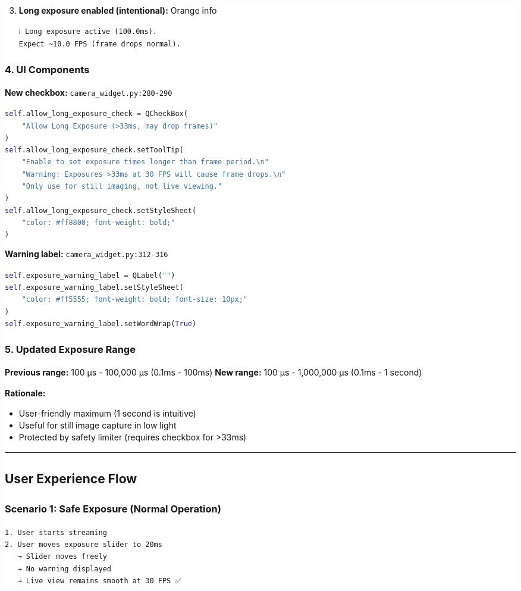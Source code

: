 3. **Long exposure enabled (intentional):** Orange info
   ```
   ℹ️ Long exposure active (100.0ms).
   Expect ~10.0 FPS (frame drops normal).
   ```

### 4. UI Components

**New checkbox:** `camera_widget.py:280-290`
```python
self.allow_long_exposure_check = QCheckBox(
    "Allow Long Exposure (>33ms, may drop frames)"
)
self.allow_long_exposure_check.setToolTip(
    "Enable to set exposure times longer than frame period.\n"
    "Warning: Exposures >33ms at 30 FPS will cause frame drops.\n"
    "Only use for still imaging, not live viewing."
)
self.allow_long_exposure_check.setStyleSheet(
    "color: #ff8800; font-weight: bold;"
)
```

**Warning label:** `camera_widget.py:312-316`
```python
self.exposure_warning_label = QLabel("")
self.exposure_warning_label.setStyleSheet(
    "color: #ff5555; font-weight: bold; font-size: 10px;"
)
self.exposure_warning_label.setWordWrap(True)
```

### 5. Updated Exposure Range

**Previous range:** 100 µs - 100,000 µs (0.1ms - 100ms)
**New range:** 100 µs - 1,000,000 µs (0.1ms - 1 second)

**Rationale:**
- User-friendly maximum (1 second is intuitive)
- Useful for still image capture in low light
- Protected by safety limiter (requires checkbox for >33ms)

---

## User Experience Flow

### Scenario 1: Safe Exposure (Normal Operation)

```
1. User starts streaming
2. User moves exposure slider to 20ms
   → Slider moves freely
   → No warning displayed
   → Live view remains smooth at 30 FPS ✅
```

